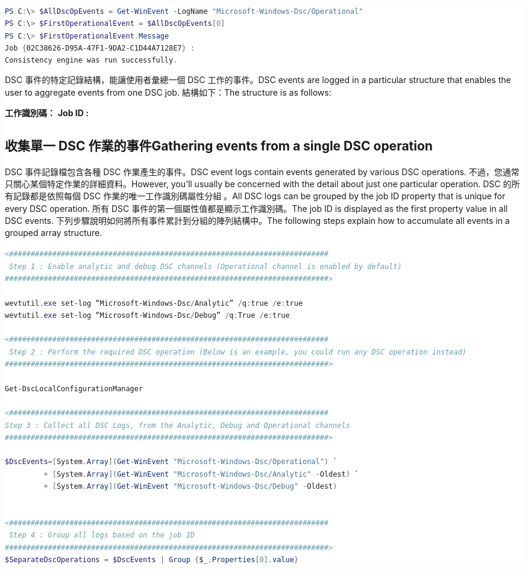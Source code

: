 ```powershell
PS C:\> $AllDscOpEvents = Get-WinEvent -LogName "Microsoft-Windows-Dsc/Operational"
PS C:\> $FirstOperationalEvent = $AllDscOpEvents[0]
PS C:\> $FirstOperationalEvent.Message
Job {02C38626-D95A-47F1-9DA2-C1D44A7128E7} : 
Consistency engine was run successfully. 
```

<span data-ttu-id="76caa-144">DSC 事件的特定記錄結構，能讓使用者彙總一個 DSC 工作的事件。</span><span class="sxs-lookup"><span data-stu-id="76caa-144">DSC events are logged in a particular structure that enables the user to aggregate events from one DSC job.</span></span> <span data-ttu-id="76caa-145">結構如下：</span><span class="sxs-lookup"><span data-stu-id="76caa-145">The structure is as follows:</span></span>

<span data-ttu-id="76caa-146">**工作識別碼：<Guid>**
**<Event Message>**</span><span class="sxs-lookup"><span data-stu-id="76caa-146">**Job ID : <Guid>**
**<Event Message>**</span></span>

## <a name="gathering-events-from-a-single-dsc-operation"></a><span data-ttu-id="76caa-147">收集單一 DSC 作業的事件</span><span class="sxs-lookup"><span data-stu-id="76caa-147">Gathering events from a single DSC operation</span></span>

<span data-ttu-id="76caa-148">DSC 事件記錄檔包含各種 DSC 作業產生的事件。</span><span class="sxs-lookup"><span data-stu-id="76caa-148">DSC event logs contain events generated by various DSC operations.</span></span> <span data-ttu-id="76caa-149">不過，您通常只關心某個特定作業的詳細資料。</span><span class="sxs-lookup"><span data-stu-id="76caa-149">However, you’ll usually be concerned with the detail about just one particular operation.</span></span> <span data-ttu-id="76caa-150">DSC 的所有記錄都是依照每個 DSC 作業的唯一工作識別碼屬性分組 。</span><span class="sxs-lookup"><span data-stu-id="76caa-150">All DSC logs can be grouped by the job ID property that is unique for every DSC operation.</span></span> <span data-ttu-id="76caa-151">所有 DSC 事件的第一個屬性值都是顯示工作識別碼。</span><span class="sxs-lookup"><span data-stu-id="76caa-151">The job ID is displayed as the first property value in all DSC events.</span></span> <span data-ttu-id="76caa-152">下列步驟說明如何將所有事件累計到分組的陣列結構中。</span><span class="sxs-lookup"><span data-stu-id="76caa-152">The following steps explain how to accumulate all events in a grouped array structure.</span></span>

```powershell
<##########################################################################
 Step 1 : Enable analytic and debug DSC channels (Operational channel is enabled by default)
###########################################################################>
 
wevtutil.exe set-log “Microsoft-Windows-Dsc/Analytic” /q:true /e:true
wevtutil.exe set-log “Microsoft-Windows-Dsc/Debug” /q:True /e:true
 
<##########################################################################
 Step 2 : Perform the required DSC operation (Below is an example, you could run any DSC operation instead)
###########################################################################>
 
Get-DscLocalConfigurationManager
 
<##########################################################################
Step 3 : Collect all DSC Logs, from the Analytic, Debug and Operational channels
###########################################################################>
 
$DscEvents=[System.Array](Get-WinEvent "Microsoft-Windows-Dsc/Operational") `
         + [System.Array](Get-WinEvent "Microsoft-Windows-Dsc/Analytic" -Oldest) `
         + [System.Array](Get-WinEvent "Microsoft-Windows-Dsc/Debug" -Oldest)
 
 
<##########################################################################
 Step 4 : Group all logs based on the job ID
###########################################################################>
$SeparateDscOperations = $DscEvents | Group {$_.Properties[0].value}  
```
